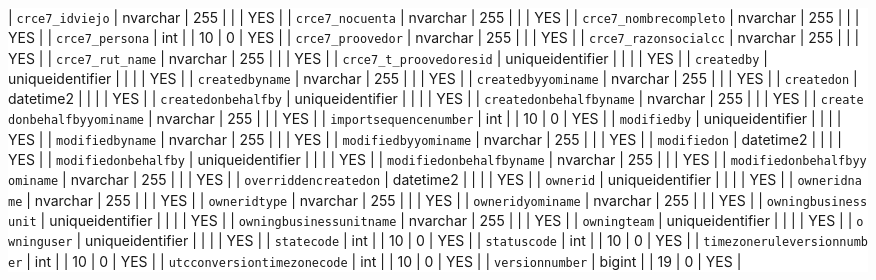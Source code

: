 | `crce7_idviejo` | nvarchar | 255 |  |  | YES |
| `crce7_nocuenta` | nvarchar | 255 |  |  | YES |
| `crce7_nombrecompleto` | nvarchar | 255 |  |  | YES |
| `crce7_persona` | int |  | 10 | 0 | YES |
| `crce7_proovedor` | nvarchar | 255 |  |  | YES |
| `crce7_razonsocialcc` | nvarchar | 255 |  |  | YES |
| `crce7_rut_name` | nvarchar | 255 |  |  | YES |
| `crce7_t_proovedoresid` | uniqueidentifier |  |  |  | YES |
| `createdby` | uniqueidentifier |  |  |  | YES |
| `createdbyname` | nvarchar | 255 |  |  | YES |
| `createdbyyominame` | nvarchar | 255 |  |  | YES |
| `createdon` | datetime2 |  |  |  | YES |
| `createdonbehalfby` | uniqueidentifier |  |  |  | YES |
| `createdonbehalfbyname` | nvarchar | 255 |  |  | YES |
| `createdonbehalfbyyominame` | nvarchar | 255 |  |  | YES |
| `importsequencenumber` | int |  | 10 | 0 | YES |
| `modifiedby` | uniqueidentifier |  |  |  | YES |
| `modifiedbyname` | nvarchar | 255 |  |  | YES |
| `modifiedbyyominame` | nvarchar | 255 |  |  | YES |
| `modifiedon` | datetime2 |  |  |  | YES |
| `modifiedonbehalfby` | uniqueidentifier |  |  |  | YES |
| `modifiedonbehalfbyname` | nvarchar | 255 |  |  | YES |
| `modifiedonbehalfbyyominame` | nvarchar | 255 |  |  | YES |
| `overriddencreatedon` | datetime2 |  |  |  | YES |
| `ownerid` | uniqueidentifier |  |  |  | YES |
| `owneridname` | nvarchar | 255 |  |  | YES |
| `owneridtype` | nvarchar | 255 |  |  | YES |
| `owneridyominame` | nvarchar | 255 |  |  | YES |
| `owningbusinessunit` | uniqueidentifier |  |  |  | YES |
| `owningbusinessunitname` | nvarchar | 255 |  |  | YES |
| `owningteam` | uniqueidentifier |  |  |  | YES |
| `owninguser` | uniqueidentifier |  |  |  | YES |
| `statecode` | int |  | 10 | 0 | YES |
| `statuscode` | int |  | 10 | 0 | YES |
| `timezoneruleversionnumber` | int |  | 10 | 0 | YES |
| `utcconversiontimezonecode` | int |  | 10 | 0 | YES |
| `versionnumber` | bigint |  | 19 | 0 | YES |
